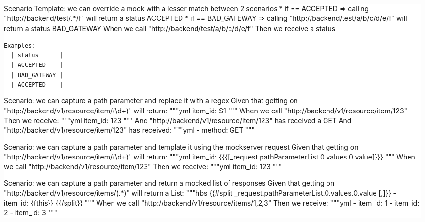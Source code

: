   Scenario Template: we can override a mock with a lesser match between 2 scenarios
    * if <status> == ACCEPTED => calling "http://backend/test/.*/f" will return a status ACCEPTED
    * if <status> == BAD_GATEWAY => calling "http://backend/test/a/b/c/d/e/f" will return a status BAD_GATEWAY
    When we call "http://backend/test/a/b/c/d/e/f"
    Then we receive a status <status>

    Examples:
      | status      |
      | ACCEPTED    |
      | BAD_GATEWAY |
      | ACCEPTED    |

  Scenario: we can capture a path parameter and replace it with a regex
    Given that getting on "http://backend/v1/resource/item/(\d+)" will return:
      """yml
      item_id: $1
      """
    When we call "http://backend/v1/resource/item/123"
    Then we receive:
      """yml
      item_id: 123
      """
    And "http://backend/v1/resource/item/123" has received a GET
    And "http://backend/v1/resource/item/123" has received:
      """yml
      - method: GET
      """

  Scenario: we can capture a path parameter and template it using the mockserver request
    Given that getting on "http://backend/v1/resource/item/(\d+)" will return:
      """yml
      item_id: {{{[_request.pathParameterList.0.values.0.value]}}}
      """
    When we call "http://backend/v1/resource/item/123"
    Then we receive:
      """yml
      item_id: 123
      """

  Scenario: we can capture a path parameter and return a mocked list of responses
    Given that getting on "http://backend/v1/resource/items/(.*)" will return a List:
      """hbs
      {{#split _request.pathParameterList.0.values.0.value [,]}}
      - item_id: {{this}}
      {{/split}}
      """
    When we call "http://backend/v1/resource/items/1,2,3"
    Then we receive:
      """yml
      - item_id: 1
      - item_id: 2
      - item_id: 3
      """
